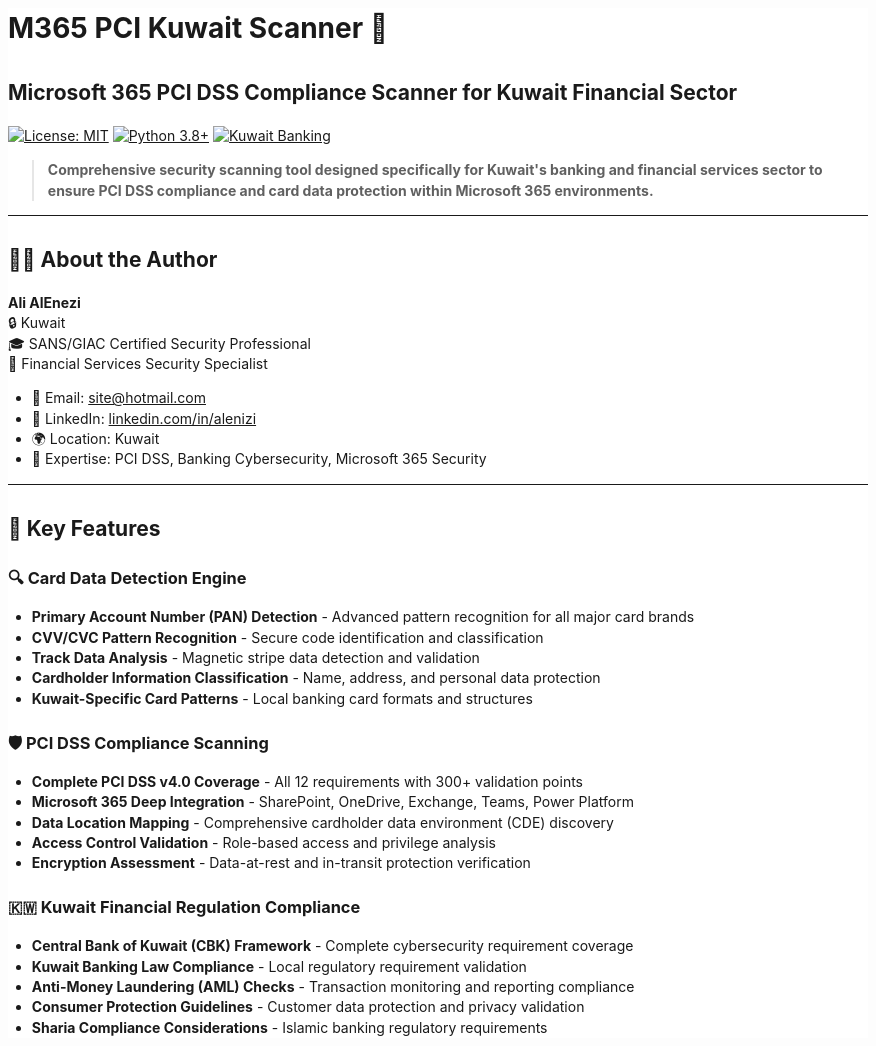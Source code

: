 # M365 PCI Kuwait Scanner 🏦

## Microsoft 365 PCI DSS Compliance Scanner for Kuwait Financial Sector

[![License: MIT](https://img.shields.io/badge/License-MIT-yellow.svg)](https://opensource.org/licenses/MIT)
[![Python 3.8+](https://img.shields.io/badge/python-3.8+-blue.svg)](https://www.python.org/downloads/)
[![Kuwait Banking](https://img.shields.io/badge/Kuwait-Banking%20Compliant-green.svg)](https://www.cbk.gov.kw/)

> **Comprehensive security scanning tool designed specifically for Kuwait's banking and financial services sector to ensure PCI DSS compliance and card data protection within Microsoft 365 environments.**

---

## 👨‍💻 About the Author

**Ali AlEnezi**  
🔒 Kuwait  
🎓 SANS/GIAC Certified Security Professional  
🏦 Financial Services Security Specialist  

- 📧 Email: [site@hotmail.com](mailto:site@hotmail.com)
- 💼 LinkedIn: [linkedin.com/in/alenizi](https://www.linkedin.com/in/alenizi/)
- 🌍 Location: Kuwait
- 🏢 Expertise: PCI DSS, Banking Cybersecurity, Microsoft 365 Security

---

## 🏦 Key Features

### 🔍 Card Data Detection Engine
- **Primary Account Number (PAN) Detection** - Advanced pattern recognition for all major card brands
- **CVV/CVC Pattern Recognition** - Secure code identification and classification
- **Track Data Analysis** - Magnetic stripe data detection and validation
- **Cardholder Information Classification** - Name, address, and personal data protection
- **Kuwait-Specific Card Patterns** - Local banking card formats and structures

### 🛡️ PCI DSS Compliance Scanning
- **Complete PCI DSS v4.0 Coverage** - All 12 requirements with 300+ validation points
- **Microsoft 365 Deep Integration** - SharePoint, OneDrive, Exchange, Teams, Power Platform
- **Data Location Mapping** - Comprehensive cardholder data environment (CDE) discovery
- **Access Control Validation** - Role-based access and privilege analysis
- **Encryption Assessment** - Data-at-rest and in-transit protection verification

### 🇰🇼 Kuwait Financial Regulation Compliance
- **Central Bank of Kuwait (CBK) Framework** - Complete cybersecurity requirement coverage
- **Kuwait Banking Law Compliance** - Local regulatory requirement validation
- **Anti-Money Laundering (AML) Checks** - Transaction monitoring and reporting compliance
- **Consumer Protection Guidelines** - Customer data protection and privacy validation
- **Sharia Compliance Considerations** - Islamic banking regulatory requirements

